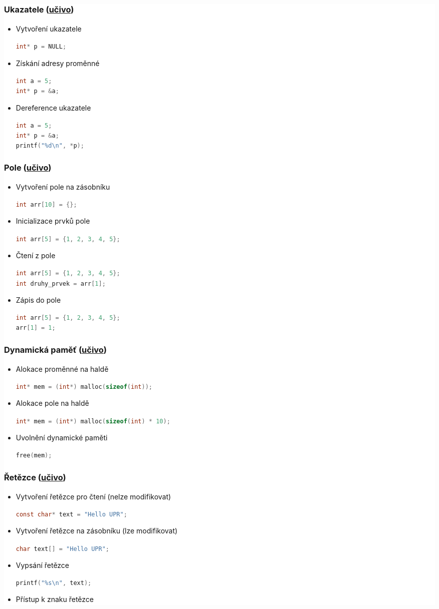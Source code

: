 ### Ukazatele ([učivo](../c/prace_s_pameti/ukazatele.md))
- Vytvoření ukazatele
  ```c
  int* p = NULL;
  ```
- Získání adresy proměnné
  ```c
  int a = 5;
  int* p = &a;
  ```
- Dereference ukazatele
  ```c
  int a = 5;
  int* p = &a;
  printf("%d\n", *p);
  ```

### Pole ([učivo](../c/pole/staticka_pole.md))
- Vytvoření pole na zásobníku
  ```c
  int arr[10] = {};
  ```
- Inicializace prvků pole
  ```c
  int arr[5] = {1, 2, 3, 4, 5};
  ```
- Čtení z pole
  ```c
  int arr[5] = {1, 2, 3, 4, 5};
  int druhy_prvek = arr[1];
  ```
- Zápis do pole
  ```c
  int arr[5] = {1, 2, 3, 4, 5};
  arr[1] = 1;
  ```

### Dynamická paměť ([učivo](../c/prace_s_pameti/dynamicka_pamet.md))
- Alokace proměnné na haldě
  ```c
  int* mem = (int*) malloc(sizeof(int));
  ```
- Alokace pole na haldě
  ```c
  int* mem = (int*) malloc(sizeof(int) * 10);
  ```
- Uvolnění dynamické paměti
  ```c
  free(mem);  
  ```

### Řetězce ([učivo](../c/text/retezce.md))
- Vytvoření řetězce pro čtení (nelze modifikovat)
  ```c
  const char* text = "Hello UPR";
  ```
- Vytvoření řetězce na zásobníku (lze modifikovat)
  ```c
  char text[] = "Hello UPR";
  ```
- Vypsání řetězce
  ```c
  printf("%s\n", text);
  ```
- Přístup k znaku řetězce
  ```c
  ```